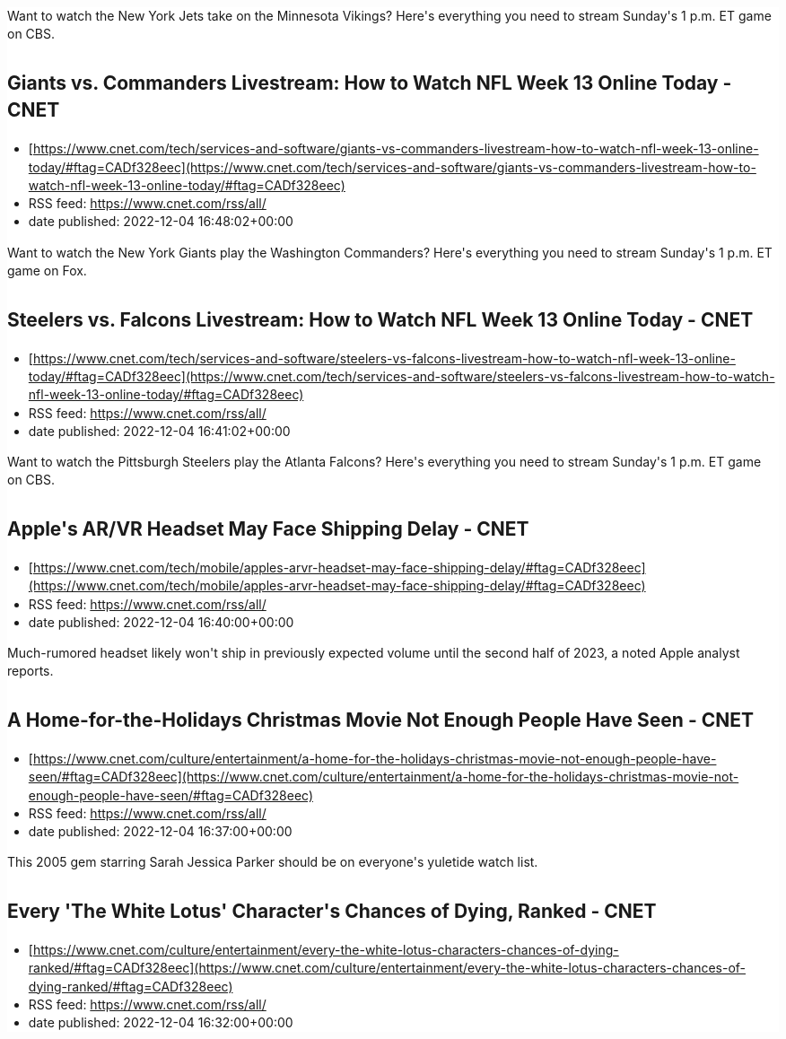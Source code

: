 Want to watch the New York Jets take on the Minnesota Vikings? Here's everything you need to stream Sunday's 1 p.m. ET game on CBS.

## Giants vs. Commanders Livestream: How to Watch NFL Week 13 Online Today     - CNET
 - [https://www.cnet.com/tech/services-and-software/giants-vs-commanders-livestream-how-to-watch-nfl-week-13-online-today/#ftag=CADf328eec](https://www.cnet.com/tech/services-and-software/giants-vs-commanders-livestream-how-to-watch-nfl-week-13-online-today/#ftag=CADf328eec)
 - RSS feed: https://www.cnet.com/rss/all/
 - date published: 2022-12-04 16:48:02+00:00

Want to watch the New York Giants play the Washington Commanders? Here's everything you need to stream Sunday's 1 p.m. ET game on Fox.

## Steelers vs. Falcons Livestream: How to Watch NFL Week 13 Online Today     - CNET
 - [https://www.cnet.com/tech/services-and-software/steelers-vs-falcons-livestream-how-to-watch-nfl-week-13-online-today/#ftag=CADf328eec](https://www.cnet.com/tech/services-and-software/steelers-vs-falcons-livestream-how-to-watch-nfl-week-13-online-today/#ftag=CADf328eec)
 - RSS feed: https://www.cnet.com/rss/all/
 - date published: 2022-12-04 16:41:02+00:00

Want to watch the Pittsburgh Steelers play the Atlanta Falcons? Here's everything you need to stream Sunday's 1 p.m. ET game on CBS.

## Apple's AR/VR Headset May Face Shipping Delay     - CNET
 - [https://www.cnet.com/tech/mobile/apples-arvr-headset-may-face-shipping-delay/#ftag=CADf328eec](https://www.cnet.com/tech/mobile/apples-arvr-headset-may-face-shipping-delay/#ftag=CADf328eec)
 - RSS feed: https://www.cnet.com/rss/all/
 - date published: 2022-12-04 16:40:00+00:00

Much-rumored headset likely won't ship in previously expected volume until the second half of 2023, a noted Apple analyst reports.

## A Home-for-the-Holidays Christmas Movie Not Enough People Have Seen     - CNET
 - [https://www.cnet.com/culture/entertainment/a-home-for-the-holidays-christmas-movie-not-enough-people-have-seen/#ftag=CADf328eec](https://www.cnet.com/culture/entertainment/a-home-for-the-holidays-christmas-movie-not-enough-people-have-seen/#ftag=CADf328eec)
 - RSS feed: https://www.cnet.com/rss/all/
 - date published: 2022-12-04 16:37:00+00:00

This 2005 gem starring Sarah Jessica Parker should be on everyone's yuletide watch list.

## Every 'The White Lotus' Character's Chances of Dying, Ranked     - CNET
 - [https://www.cnet.com/culture/entertainment/every-the-white-lotus-characters-chances-of-dying-ranked/#ftag=CADf328eec](https://www.cnet.com/culture/entertainment/every-the-white-lotus-characters-chances-of-dying-ranked/#ftag=CADf328eec)
 - RSS feed: https://www.cnet.com/rss/all/
 - date published: 2022-12-04 16:32:00+00:00
